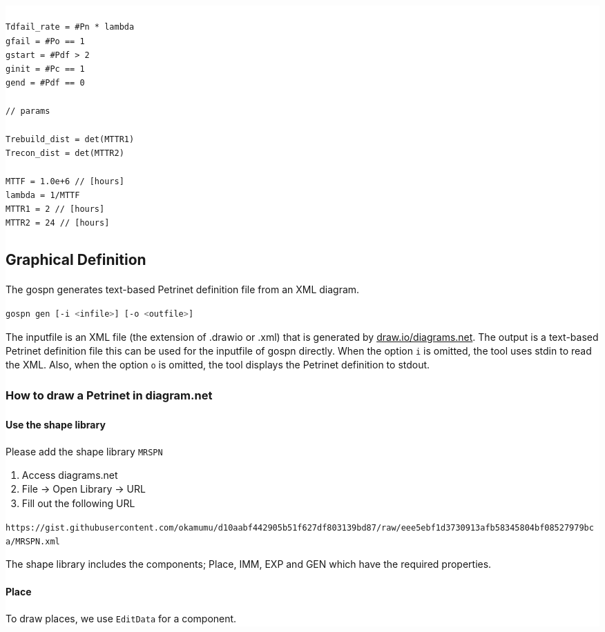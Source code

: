 ```

Tdfail_rate = #Pn * lambda
gfail = #Po == 1
gstart = #Pdf > 2
ginit = #Pc == 1
gend = #Pdf == 0

// params

Trebuild_dist = det(MTTR1)
Trecon_dist = det(MTTR2)

MTTF = 1.0e+6 // [hours]
lambda = 1/MTTF
MTTR1 = 2 // [hours]
MTTR2 = 24 // [hours]
```

## Graphical Definition

The gospn generates text-based Petrinet definition file from an XML diagram.

```sh
gospn gen [-i <infile>] [-o <outfile>]
```

The inputfile is an XML file (the extension of .drawio or .xml) that is generated by [draw.io/diagrams.net](https://www.diagrams.net/).
The output is a text-based Petrinet definition file this can be used for the inputfile of gospn directly.
When the option `i` is omitted, the tool uses stdin to read the XML.
Also, when the option `o` is omitted, the tool displays the Petrinet definition to stdout.

### How to draw a Petrinet in diagram.net

#### Use the shape library

Please add the shape library `MRSPN`

1. Access diagrams.net
2. File -> Open Library -> URL
3. Fill out the following URL

```
https://gist.githubusercontent.com/okamumu/d10aabf442905b51f627df803139bd87/raw/eee5ebf1d3730913afb58345804bf08527979bca/MRSPN.xml
```

The shape library includes the components; Place, IMM, EXP and GEN which have the required properties.

#### Place

To draw places, we use `EditData` for a component.
